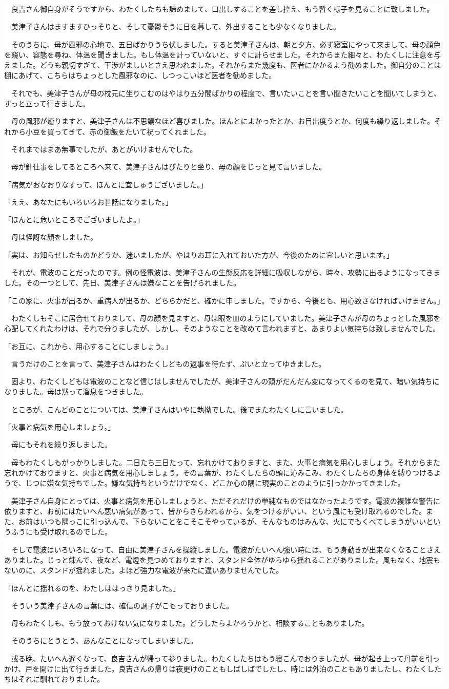 　良吉さん御自身がそうですから、わたくしたちも諦めまして、口出しすることを差し控え、もう暫く様子を見ることに致しました。

　美津子さんはますますひっそりと、そして憂鬱そうに日を暮して、外出することも少なくなりました。

　そのうちに、母が風邪の心地で、五日ばかりうち伏しました。すると美津子さんは、朝と夕方、必ず寝室にやって来まして、母の顔色を窺い、容態を尋ね、体温を聞きました。もし体温を計っていないと、すぐに計らせました。それからまた細々と、わたくしに注意を与えました。どうも親切すぎて、干渉がましいとさえ思われました。それからまた幾度も、医者にかかるよう勧めました。御自分のことは棚にあげて、こちらはちょっとした風邪なのに、しつっこいほど医者を勧めました。

　それでも、美津子さんが母の枕元に坐りこむのはやはり五分間ばかりの程度で、言いたいことを言い聞きたいことを聞いてしまうと、すっと立って行きました。

　母の風邪が癒りますと、美津子さんは不思議なほど喜びました。ほんとによかったとか、お目出度うとか、何度も繰り返しました。それから小豆を買ってきて、赤の御飯をたいて祝ってくれました。

　それまではまあ無事でしたが、あとがいけませんでした。

　母が針仕事をしてるところへ来て、美津子さんはぴたりと坐り、母の顔をじっと見て言いました。

「病気がおなおりなすって、ほんとに宜しゅうございました。」

「ええ、あなたにもいろいろお世話になりました。」

「ほんとに危いところでございましたよ。」

　母は怪訝な顔をしました。

「実は、お知らせしたものかどうか、迷いましたが、やはりお耳に入れておいた方が、今後のために宜しいと思います。」

　それが、電波のことだったのです。例の怪電波は、美津子さんの生態反応を詳細に吸収しながら、時々、攻勢に出るようになってきました。その一つとして、先日、美津子さんは嫌なことを告げられました。

「この家に、火事が出るか、重病人が出るか、どちらかだと、確かに申しました。ですから、今後とも、用心致さなければいけません。」

　わたくしもそこに居合せておりまして、母の顔を見ますと、母は眼を皿のようにしていました。美津子さんが母のちょっとした風邪を心配してくれたわけは、それで分りましたが、しかし、そのようなことを改めて言われますと、あまりよい気持ちは致しませんでした。

「お互に、これから、用心することにしましょう。」

　言うだけのことを言って、美津子さんはわたくしどもの返事を待たず、ぷいと立ってゆきました。

　固より、わたくしどもは電波のことなど信じはしませんでしたが、美津子さんの頭がだんだん変になってくるのを見て、暗い気持ちになりました。母は黙って溜息をつきました。

　ところが、こんどのことについては、美津子さんはいやに執拗でした。後でまたわたくしに言いました。

「火事と病気を用心しましょう。」

　母にもそれを繰り返しました。

　母もわたくしもがっかりしました。二日たち三日たって、忘れかけておりますと、また、火事と病気を用心しましょう。それからまた忘れかけておりますと、火事と病気を用心しましょう。その言葉が、わたくしたちの頭に沁みこみ、わたくしたちの身体を縛りつけるようで、じつに嫌な気持ちでした。嫌な気持ちというだけでなく、どこか心の隅に現実のことのように引っかかってきました。

　美津子さん自身にとっては、火事と病気を用心しましょうと、ただそれだけの単純なものではなかったようです。電波の複雑な警告に依りますと、お前にはたいへん悪い病気があって、皆からきらわれるから、気をつけるがいい、という風にも受け取れるのでした。また、お前はいつも隅っこに引っ込んで、下らないことをこそこそやっているが、そんなものはみんな、火にでもくべてしまうがいいというふうにも受け取れるのでした。

　そして電波はいろいろになって、自由に美津子さんを操縦しました。電波がたいへん強い時には、もう身動きが出来なくなることさえありました。じっと竦んで、夜など、電燈を見つめておりますと、スタンド全体がゆらゆら揺れることがありました。風もなく、地震もないのに、スタンドが揺れました。よほど強力な電波が来たに違いありませんでした。

「ほんとに揺れるのを、わたしははっきり見ました。」

　そういう美津子さんの言葉には、確信の調子がこもっておりました。

　母もわたくしも、もう放っておけない気になりました。どうしたらよかろうかと、相談することもありました。

　そのうちにとうとう、あんなことになってしまいました。

　或る晩、たいへん遅くなって、良吉さんが帰って参りました。わたくしたちはもう寝こんでおりましたが、母が起き上って丹前を引っかけ、戸を開けに出て行きました。良吉さんの帰りは夜更けのこともしばしばでしたし、時には外泊のこともありましたし、わたくしたちはそれに馴れておりました。
